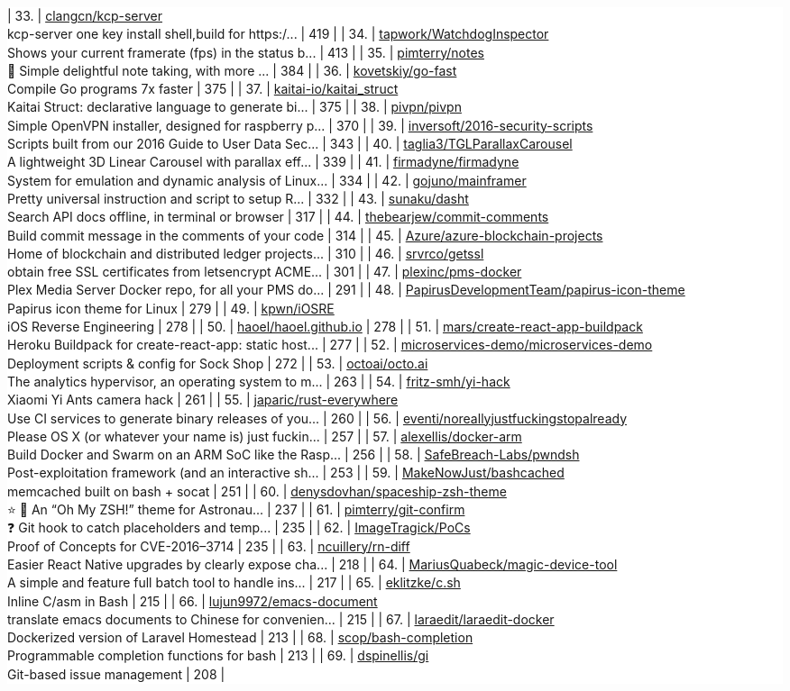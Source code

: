 | 33. | [clangcn/kcp-server](https://github.com/clangcn/kcp-server) <br/>kcp-server one key install shell,build for https:/... | 419 |
| 34. | [tapwork/WatchdogInspector](https://github.com/tapwork/WatchdogInspector) <br/>Shows your current framerate (fps) in the status b... | 413 |
| 35. | [pimterry/notes](https://github.com/pimterry/notes) <br/>:pencil: Simple delightful note taking, with more ... | 384 |
| 36. | [kovetskiy/go-fast](https://github.com/kovetskiy/go-fast) <br/>Compile Go programs 7x faster | 375 |
| 37. | [kaitai-io/kaitai_struct](https://github.com/kaitai-io/kaitai_struct) <br/>Kaitai Struct: declarative language to generate bi... | 375 |
| 38. | [pivpn/pivpn](https://github.com/pivpn/pivpn) <br/>Simple OpenVPN installer, designed for raspberry p... | 370 |
| 39. | [inversoft/2016-security-scripts](https://github.com/inversoft/2016-security-scripts) <br/>Scripts built from our 2016 Guide to User Data Sec... | 343 |
| 40. | [taglia3/TGLParallaxCarousel](https://github.com/taglia3/TGLParallaxCarousel) <br/>A lightweight 3D Linear Carousel with parallax eff... | 339 |
| 41. | [firmadyne/firmadyne](https://github.com/firmadyne/firmadyne) <br/>System for emulation and dynamic analysis of Linux... | 334 |
| 42. | [gojuno/mainframer](https://github.com/gojuno/mainframer) <br/>Pretty universal instruction and script to setup R... | 332 |
| 43. | [sunaku/dasht](https://github.com/sunaku/dasht) <br/>Search API docs offline, in terminal or browser | 317 |
| 44. | [thebearjew/commit-comments](https://github.com/thebearjew/commit-comments) <br/>Build commit message in the comments of your code | 314 |
| 45. | [Azure/azure-blockchain-projects](https://github.com/Azure/azure-blockchain-projects) <br/>Home of blockchain and distributed ledger projects... | 310 |
| 46. | [srvrco/getssl](https://github.com/srvrco/getssl) <br/>obtain free SSL certificates from letsencrypt ACME... | 301 |
| 47. | [plexinc/pms-docker](https://github.com/plexinc/pms-docker) <br/>Plex Media Server Docker repo, for all your PMS do... | 291 |
| 48. | [PapirusDevelopmentTeam/papirus-icon-theme](https://github.com/PapirusDevelopmentTeam/papirus-icon-theme) <br/>Papirus icon theme for Linux | 279 |
| 49. | [kpwn/iOSRE](https://github.com/kpwn/iOSRE) <br/>iOS Reverse Engineering | 278 |
| 50. | [haoel/haoel.github.io](https://github.com/haoel/haoel.github.io)  | 278 |
| 51. | [mars/create-react-app-buildpack](https://github.com/mars/create-react-app-buildpack) <br/>Heroku Buildpack for create-react-app: static host... | 277 |
| 52. | [microservices-demo/microservices-demo](https://github.com/microservices-demo/microservices-demo) <br/>Deployment scripts & config for Sock Shop | 272 |
| 53. | [octoai/octo.ai](https://github.com/octoai/octo.ai) <br/>The analytics hypervisor, an operating system to m... | 263 |
| 54. | [fritz-smh/yi-hack](https://github.com/fritz-smh/yi-hack) <br/>Xiaomi Yi Ants camera hack | 261 |
| 55. | [japaric/rust-everywhere](https://github.com/japaric/rust-everywhere) <br/>Use CI services to generate binary releases of you... | 260 |
| 56. | [eventi/noreallyjustfuckingstopalready](https://github.com/eventi/noreallyjustfuckingstopalready) <br/>Please OS X (or whatever your name is) just fuckin... | 257 |
| 57. | [alexellis/docker-arm](https://github.com/alexellis/docker-arm) <br/>Build Docker and Swarm on an ARM SoC like the Rasp... | 256 |
| 58. | [SafeBreach-Labs/pwndsh](https://github.com/SafeBreach-Labs/pwndsh) <br/>Post-exploitation framework (and an interactive sh... | 253 |
| 59. | [MakeNowJust/bashcached](https://github.com/MakeNowJust/bashcached) <br/>memcached built on bash + socat | 251 |
| 60. | [denysdovhan/spaceship-zsh-theme](https://github.com/denysdovhan/spaceship-zsh-theme) <br/>:star: :rocket: An “Oh My ZSH!” theme for Astronau... | 237 |
| 61. | [pimterry/git-confirm](https://github.com/pimterry/git-confirm) <br/>:question: Git hook to catch placeholders and temp... | 235 |
| 62. | [ImageTragick/PoCs](https://github.com/ImageTragick/PoCs) <br/>Proof of Concepts for CVE-2016–3714 | 235 |
| 63. | [ncuillery/rn-diff](https://github.com/ncuillery/rn-diff) <br/>Easier React Native upgrades by clearly expose cha... | 218 |
| 64. | [MariusQuabeck/magic-device-tool](https://github.com/MariusQuabeck/magic-device-tool) <br/>A simple and feature full batch tool to handle ins... | 217 |
| 65. | [eklitzke/c.sh](https://github.com/eklitzke/c.sh) <br/>Inline C/asm in Bash | 215 |
| 66. | [lujun9972/emacs-document](https://github.com/lujun9972/emacs-document) <br/>translate emacs documents to Chinese for convenien... | 215 |
| 67. | [laraedit/laraedit-docker](https://github.com/laraedit/laraedit-docker) <br/>Dockerized version of Laravel Homestead | 213 |
| 68. | [scop/bash-completion](https://github.com/scop/bash-completion) <br/>Programmable completion functions for bash | 213 |
| 69. | [dspinellis/gi](https://github.com/dspinellis/gi) <br/>Git-based issue management | 208 |